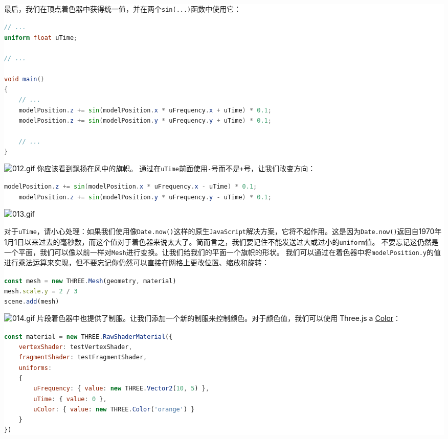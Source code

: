 最后，我们在顶点着色器中获得统一值，并在两个`sin(...)`函数中使用它：

```glsl
// ...
uniform float uTime;

// ...

void main()
{
    // ...
    modelPosition.z += sin(modelPosition.x * uFrequency.x + uTime) * 0.1;
    modelPosition.z += sin(modelPosition.y * uFrequency.y + uTime) * 0.1;

    // ...
}
```
![012.gif](https://cdn.nlark.com/yuque/0/2023/gif/35159616/1692339191193-e306fa16-4426-4bbd-a1db-583c3c8455f0.gif#averageHue=%23201e1c&clientId=u36ffa0b9-672b-4&from=drop&id=uf16af149&originHeight=410&originWidth=656&originalType=binary&ratio=1&rotation=0&showTitle=false&size=525896&status=done&style=none&taskId=u6c60e727-378c-4fd8-b37b-35ae11d4bb4&title=)
你应该看到飘扬在风中的旗帜。
通过在`uTime`前面使用`-`号而不是`+`号，让我们改变方向：

```glsl
modelPosition.z += sin(modelPosition.x * uFrequency.x - uTime) * 0.1;
    modelPosition.z += sin(modelPosition.y * uFrequency.y - uTime) * 0.1;
```
![013.gif](https://cdn.nlark.com/yuque/0/2023/gif/35159616/1692339343808-21c7065e-51c3-4a1f-80b4-b21d770b887f.gif#averageHue=%232b2927&clientId=u36ffa0b9-672b-4&from=drop&id=u9804359f&originHeight=410&originWidth=656&originalType=binary&ratio=1&rotation=0&showTitle=false&size=441436&status=done&style=none&taskId=u5eddb922-2d13-45b1-bccc-28a17e1e39f&title=)

对于`uTime`，请小心处理：如果我们使用像`Date.now()`这样的原生`JavaScript`解决方案，它将不起作用。这是因为`Date.now()`返回自1970年1月1日以来过去的毫秒数，而这个值对于着色器来说太大了。简而言之，我们要记住不能发送过大或过小的`uniform`值。
不要忘记这仍然是一个平面，我们可以像以前一样对`Mesh`进行变换。让我们给我们的平面一个旗帜的形状。
我们可以通过在着色器中将`modelPosition.y`的值进行乘法运算来实现，但不要忘记你仍然可以直接在网格上更改位置、缩放和旋转：

```javascript
const mesh = new THREE.Mesh(geometry, material)
mesh.scale.y = 2 / 3
scene.add(mesh)
```
![014.gif](https://cdn.nlark.com/yuque/0/2023/gif/35159616/1692339470881-c9254bac-bd0e-4721-a65b-ec8be01553fb.gif#averageHue=%23000000&clientId=u36ffa0b9-672b-4&from=drop&id=u420faced&originHeight=410&originWidth=656&originalType=binary&ratio=1&rotation=0&showTitle=false&size=444699&status=done&style=none&taskId=u6abb5576-5eb8-47ff-a518-7d5c77ed0d0&title=)
片段着色器中也提供了制服。让我们添加一个新的制服来控制颜色。对于颜色值，我们可以使用 Three.js a [Color](https://threejs.org/docs/#api/en/math/Color)：

```javascript
const material = new THREE.RawShaderMaterial({
    vertexShader: testVertexShader,
    fragmentShader: testFragmentShader,
    uniforms:
    {
        uFrequency: { value: new THREE.Vector2(10, 5) },
        uTime: { value: 0 },
        uColor: { value: new THREE.Color('orange') }
    }
})
```
